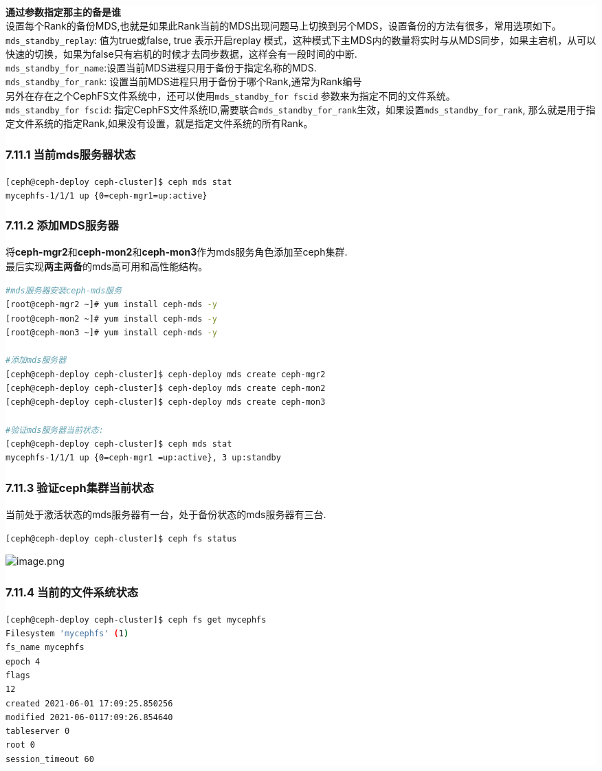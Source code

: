 
**通过参数指定那主的备是谁**<br />设置每个Rank的备份MDS,也就是如果此Rank当前的MDS出现问题马上切换到另个MDS，设置备份的方法有很多，常用选项如下。<br />`mds_standby_replay`: 值为true或false, true 表示开启replay 模式，这种模式下主MDS内的数量将实时与从MDS同步，如果主宕机，从可以快速的切换，如果为false只有宕机的时候才去同步数据，这样会有一段时间的中断.<br />`mds_standby_for_name`:设置当前MDS进程只用于备份于指定名称的MDS.<br />`mds_standby_for_rank`: 设置当前MDS进程只用于备份于哪个Rank,通常为Rank编号<br />另外在存在之个CephFS文件系统中，还可以使用`mds_standby_for fscid` 参数来为指定不同的文件系统。<br />`mds_standby_for fscid`: 指定CephFS文件系统ID,需要联合`mds_standby_for_rank`生效，如果设置`mds_standby_for_rank`, 那么就是用于指定文件系统的指定Rank,如果没有设置，就是指定文件系统的所有Rank。


### 7.11.1 当前mds服务器状态
```bash
[ceph@ceph-deploy ceph-cluster]$ ceph mds stat
mycephfs-1/1/1 up {0=ceph-mgr1=up:active}
```

### 7.11.2 添加MDS服务器 
将**ceph-mgr2**和**ceph-mon2**和**ceph-mon3**作为mds服务角色添加至ceph集群.<br />最后实现**两主两备**的mds高可用和高性能结构。
```bash
#mds服务器安装ceph-mds服务
[root@ceph-mgr2 ~]# yum install ceph-mds -y
[root@ceph-mon2 ~]# yum install ceph-mds -y
[root@ceph-mon3 ~]# yum install ceph-mds -y

#添加mds服务器
[ceph@ceph-deploy ceph-cluster]$ ceph-deploy mds create ceph-mgr2
[ceph@ceph-deploy ceph-cluster]$ ceph-deploy mds create ceph-mon2
[ceph@ceph-deploy ceph-cluster]$ ceph-deploy mds create ceph-mon3

#验证mds服务器当前状态:
[ceph@ceph-deploy ceph-cluster]$ ceph mds stat
mycephfs-1/1/1 up {0=ceph-mgr1 =up:active}, 3 up:standby
```

### 7.11.3 验证ceph集群当前状态
当前处于激活状态的mds服务器有一台，处于备份状态的mds服务器有三台.
```bash
[ceph@ceph-deploy ceph-cluster]$ ceph fs status
```

![image.png](http://cdn1.ryanxin.live/xxlog/1670041951106-d3c42f57-0357-4a1c-928e-088b46fdef38.png)

### 7.11.4 当前的文件系统状态
```bash
[ceph@ceph-deploy ceph-cluster]$ ceph fs get mycephfs
Filesystem 'mycephfs' (1)
fs_name mycephfs
epoch 4
flags
12
created 2021-06-01 17:09:25.850256
modified 2021-06-0117:09:26.854640
tableserver 0
root 0
session_timeout 60
```
